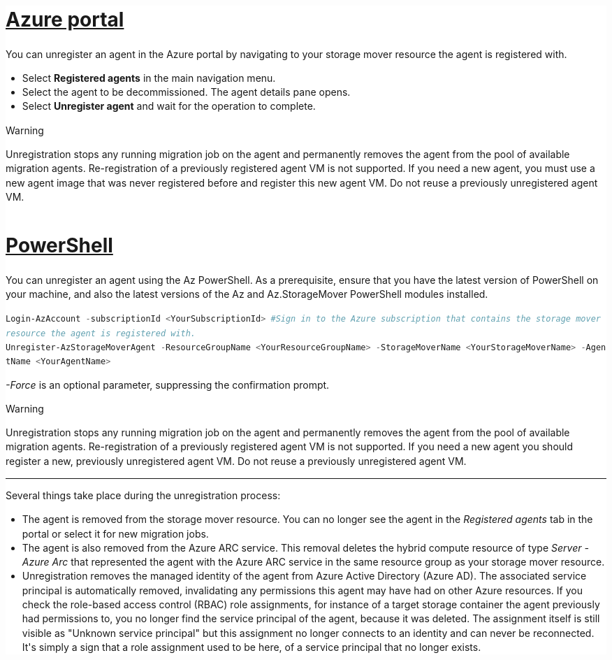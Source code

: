 # [Azure portal](#tab/azure-portal)

You can unregister an agent in the Azure portal by navigating to your storage mover resource the agent is registered with.

- Select **Registered agents** in the main navigation menu.
- Select the agent to be decommissioned. The agent details pane opens.
- Select **Unregister agent** and wait for the operation to complete.

> [!WARNING]
> Unregistration stops any running migration job on the agent and permanently removes the agent from the pool of available migration agents. Re-registration of a previously registered agent VM is not supported. If you need a new agent, you must use a new agent image that was never registered before and register this new agent VM. Do not reuse a previously unregistered agent VM.

# [PowerShell](#tab/powershell)

You can unregister an agent using the Az PowerShell. As a prerequisite, ensure that you have the latest version of PowerShell on your machine, and also the latest versions of the Az and Az.StorageMover PowerShell modules installed.

```powershell
Login-AzAccount -subscriptionId <YourSubscriptionId> #Sign in to the Azure subscription that contains the storage mover resource the agent is registered with.
Unregister-AzStorageMoverAgent -ResourceGroupName <YourResourceGroupName> -StorageMoverName <YourStorageMoverName> -AgentName <YourAgentName>
```

*-Force* is an optional parameter, suppressing the confirmation prompt.

> [!WARNING]
> Unregistration stops any running migration job on the agent and permanently removes the agent from the pool of available migration agents. Re-registration of a previously registered agent VM is not supported. If you need a new agent you should register a new, previously unregistered agent VM. Do not reuse a previously unregistered agent VM.

---

Several things take place during the unregistration process:

- The agent is removed from the storage mover resource. You can no longer see the agent in the *Registered agents* tab in the portal or select it for new migration jobs.
- The agent is also removed from the Azure ARC service. This removal deletes the hybrid compute resource of type *Server - Azure Arc* that represented the agent with the Azure ARC service in the same resource group as your storage mover resource.
- Unregistration removes the managed identity of the agent from Azure Active Directory (Azure AD). The associated service principal is automatically removed, invalidating any permissions this agent may have had on other Azure resources. If you check the role-based access control (RBAC) role assignments, for instance of a target storage container the agent previously had permissions to, you no longer find the service principal of the agent, because it was deleted. The assignment itself is still visible as "Unknown service principal" but this assignment no longer connects to an identity and can never be reconnected. It's simply a sign that a role assignment used to be here, of a service principal that no longer exists.
